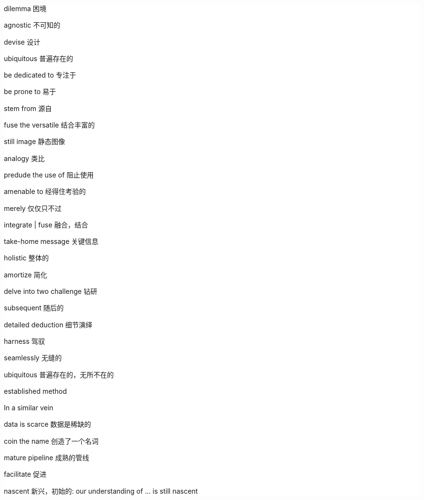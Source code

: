 dilemma 困境

agnostic 不可知的

devise 设计

ubiquitous 普遍存在的

be dedicated to  专注于

be prone to 易于

stem from 源自

fuse the versatile 结合丰富的 

still image 静态图像

analogy 类比

predude the use of  阻止使用

amenable to 经得住考验的

merely 仅仅只不过

integrate | fuse 融合，结合

take-home message 关键信息

holistic 整体的

amortize 简化

delve into two challenge 钻研

subsequent 随后的

detailed deduction 细节演绎

harness 驾驭

seamlessly 无缝的

ubiquitous 普遍存在的，无所不在的

established method

In a similar vein

data is scarce 数据是稀缺的

coin the name 创造了一个名词

mature pipeline 成熟的管线

facilitate 促进

nascent 新兴，初始的: our understanding of … is still nascent
